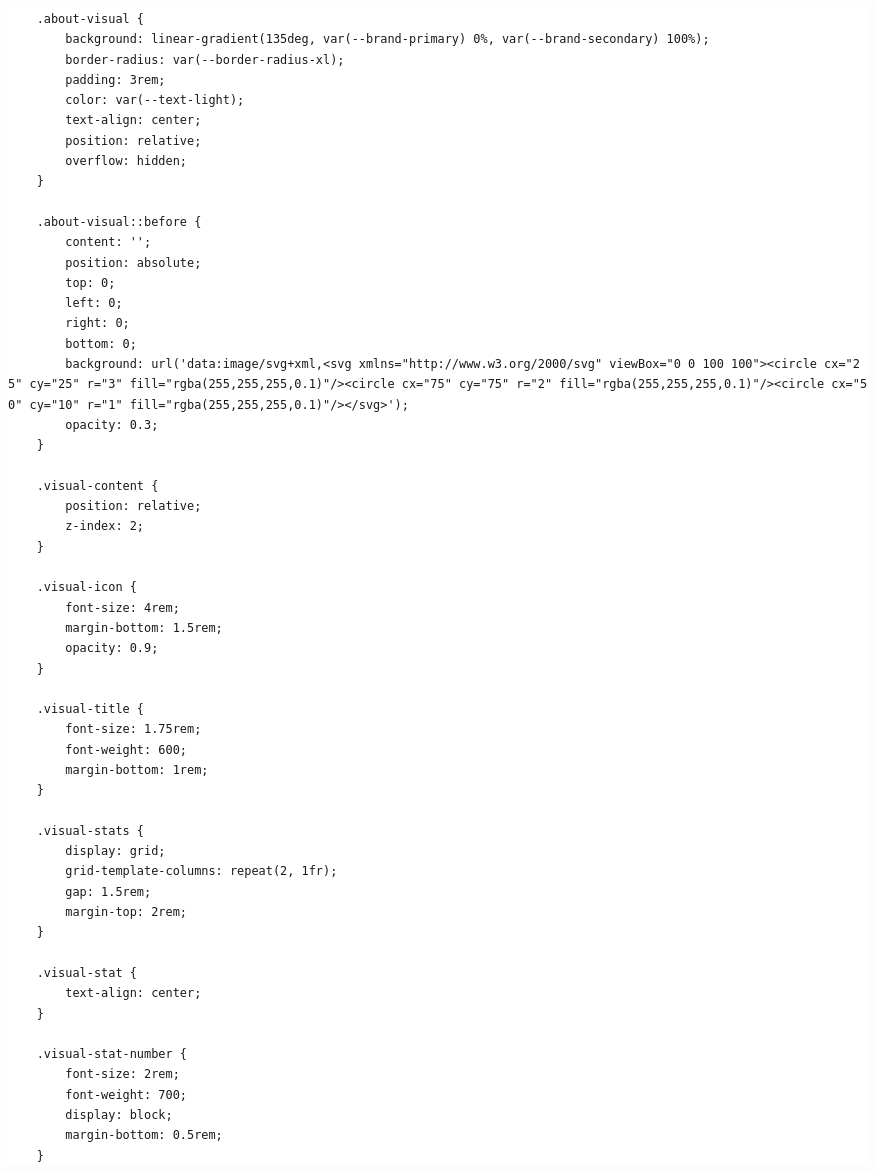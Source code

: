         .about-visual {
            background: linear-gradient(135deg, var(--brand-primary) 0%, var(--brand-secondary) 100%);
            border-radius: var(--border-radius-xl);
            padding: 3rem;
            color: var(--text-light);
            text-align: center;
            position: relative;
            overflow: hidden;
        }

        .about-visual::before {
            content: '';
            position: absolute;
            top: 0;
            left: 0;
            right: 0;
            bottom: 0;
            background: url('data:image/svg+xml,<svg xmlns="http://www.w3.org/2000/svg" viewBox="0 0 100 100"><circle cx="25" cy="25" r="3" fill="rgba(255,255,255,0.1)"/><circle cx="75" cy="75" r="2" fill="rgba(255,255,255,0.1)"/><circle cx="50" cy="10" r="1" fill="rgba(255,255,255,0.1)"/></svg>');
            opacity: 0.3;
        }

        .visual-content {
            position: relative;
            z-index: 2;
        }

        .visual-icon {
            font-size: 4rem;
            margin-bottom: 1.5rem;
            opacity: 0.9;
        }

        .visual-title {
            font-size: 1.75rem;
            font-weight: 600;
            margin-bottom: 1rem;
        }

        .visual-stats {
            display: grid;
            grid-template-columns: repeat(2, 1fr);
            gap: 1.5rem;
            margin-top: 2rem;
        }

        .visual-stat {
            text-align: center;
        }

        .visual-stat-number {
            font-size: 2rem;
            font-weight: 700;
            display: block;
            margin-bottom: 0.5rem;
        }
